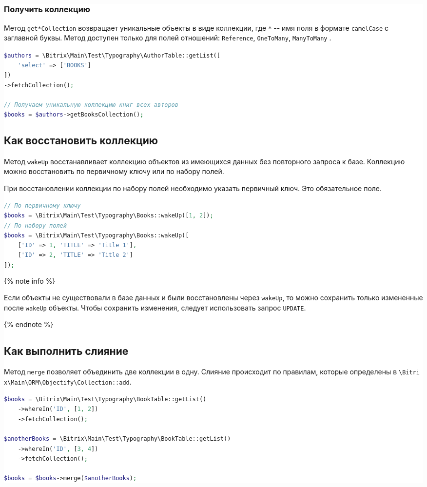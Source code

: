 ### Получить коллекцию

Метод `get*Collection` возвращает уникальные объекты в виде коллекции, где `*` -- имя поля в формате `camelCase` с заглавной буквы. Метод доступен только для полей отношений: `Reference`, `OneToMany`, `ManyToMany` .

```php
$authors = \Bitrix\Main\Test\Typography\AuthorTable::getList([
    'select' => ['BOOKS']
])
->fetchCollection();

// Получаем уникальную коллекцию книг всех авторов
$books = $authors->getBooksCollection();
```

## Как восстановить коллекцию

Метод `wakeUp`  восстанавливает коллекцию объектов из имеющихся данных без повторного запроса к базе. Коллекцию можно восстановить по первичному ключу или по набору полей.

При восстановлении коллекции по набору полей необходимо указать первичный ключ. Это обязательное поле.

```php
// По первичному ключу
$books = \Bitrix\Main\Test\Typography\Books::wakeUp([1, 2]);
// По набору полей
$books = \Bitrix\Main\Test\Typography\Books::wakeUp([
    ['ID' => 1, 'TITLE' => 'Title 1'],
    ['ID' => 2, 'TITLE' => 'Title 2']
]);
```

{% note info %}
 

Если объекты не существовали в базе данных и были восстановлены через `wakeUp`, то можно сохранить только измененные после `wakeUp` объекты. Чтобы сохранить изменения, следует использовать запрос `UPDATE`.


{% endnote %}

## Как выполнить слияние

Метод `merge` позволяет объединить две коллекции в одну. Слияние происходит по правилам, которые определены в `\Bitrix\Main\ORM\Objectify\Collection::add`.

```php
$books = \Bitrix\Main\Test\Typography\BookTable::getList()
    ->whereIn('ID', [1, 2])
	->fetchCollection();

$anotherBooks = \Bitrix\Main\Test\Typography\BookTable::getList()
    ->whereIn('ID', [3, 4])
	->fetchCollection();

$books = $books->merge($anotherBooks);
```